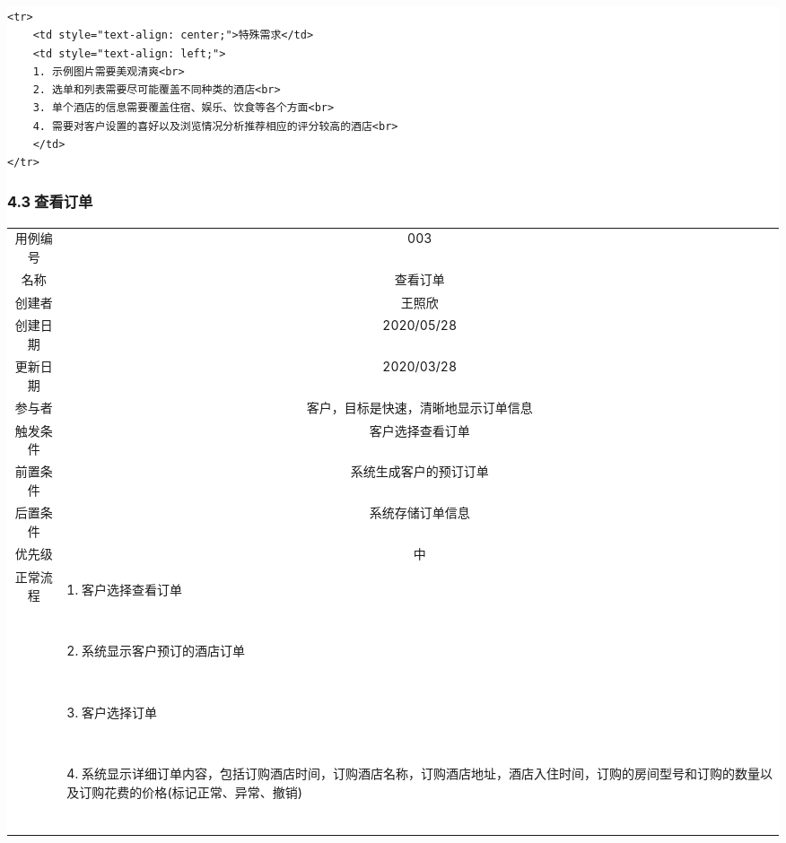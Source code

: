     <tr>
        <td style="text-align: center;">特殊需求</td>
        <td style="text-align: left;">
        1. 示例图片需要美观清爽<br>
        2. 选单和列表需要尽可能覆盖不同种类的酒店<br>
        3. 单个酒店的信息需要覆盖住宿、娱乐、饮食等各个方面<br>
        4. 需要对客户设置的喜好以及浏览情况分析推荐相应的评分较高的酒店<br>
        </td>
    </tr>
</table>


### 4.3 查看订单
<table>
    <tr>
        <td style="text-align: center">用例编号</td>
        <td style="text-align: center">003</td>
    </tr>
    <tr>
        <td style="text-align: center">名称</td>
        <td style="text-align: center">查看订单</td>
    </tr>
    <tr>
        <td style="text-align: center">创建者</td>
        <td style="text-align: center">王照欣</td>
    </tr>
    <tr>
        <td style="text-align: center">创建日期</td>
        <td style="text-align: center">2020/05/28</td>
    </tr>
    <tr>
        <td style="text-align: center">更新日期</td>
        <td style="text-align: center">2020/03/28</td>
    </tr>
    <tr>
        <td style="text-align: center">参与者</td>
        <td style="text-align: center">客户，目标是快速，清晰地显示订单信息</td>
    </tr>
    <tr>
        <td style="text-align: center">触发条件</td>
        <td style="text-align: center">客户选择查看订单</td>
    </tr>
    <tr>
        <td style="text-align: center">前置条件</td>
        <td style="text-align: center">系统生成客户的预订订单</td>
    </tr>
    <tr>
        <td style="text-align: center">后置条件</td>
        <td style="text-align: center">系统存储订单信息</td>
    </tr>
    <tr>
        <td style="text-align: center">优先级</td>
        <td style="text-align: center">中</td>
    </tr>
    <tr>
        <td style="text-align: center">正常流程</td>
        <td style="text-align: left">
        <p>1. 客户选择查看订单</p> <br/>
        <p>2. 系统显示客户预订的酒店订单</p> <br/>
        <p>3. 客户选择订单</p> <br/>
        <p>4. 系统显示详细订单内容，包括订购酒店时间，订购酒店名称，订购酒店地址，酒店入住时间，订购的房间型号和订购的数量以及订购花费的价格(标记正常、异常、撤销)</p> <br/>
        </td>
    </tr>
    <tr>